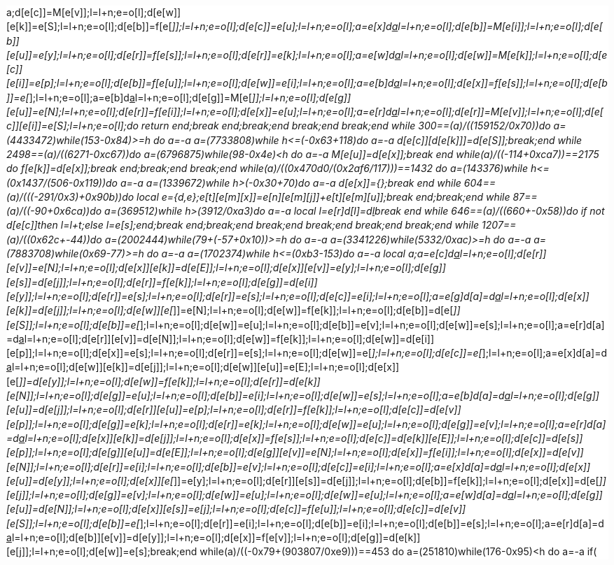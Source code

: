 a;d[e[c]]=M[e[v]];l=l+n;e=o[l];d[e[w]][e[k]]=e[S];l=l+n;e=o[l];d[e[b]]=f[e[_]];l=l+n;e=o[l];d[e[c]]=e[u];l=l+n;e=o[l];a=e[x]d[a](d[a+t])l=l+n;e=o[l];d[e[b]]=M[e[i]];l=l+n;e=o[l];d[e[b]][e[u]]=e[y];l=l+n;e=o[l];d[e[r]]=f[e[s]];l=l+n;e=o[l];d[e[r]]=e[k];l=l+n;e=o[l];a=e[w]d[a](d[a+t])l=l+n;e=o[l];d[e[w]]=M[e[k]];l=l+n;e=o[l];d[e[c]][e[i]]=e[p];l=l+n;e=o[l];d[e[b]]=f[e[u]];l=l+n;e=o[l];d[e[w]]=e[i];l=l+n;e=o[l];a=e[b]d[a](d[a+t])l=l+n;e=o[l];d[e[x]]=f[e[s]];l=l+n;e=o[l];d[e[b]]=e[_];l=l+n;e=o[l];a=e[b]d[a](d[a+t])l=l+n;e=o[l];d[e[g]]=M[e[_]];l=l+n;e=o[l];d[e[g]][e[u]]=e[N];l=l+n;e=o[l];d[e[r]]=f[e[i]];l=l+n;e=o[l];d[e[x]]=e[u];l=l+n;e=o[l];a=e[r]d[a](d[a+t])l=l+n;e=o[l];d[e[r]]=M[e[v]];l=l+n;e=o[l];d[e[c]][e[i]]=e[S];l=l+n;e=o[l];do return end;break end;break;end break;end break;end while 300==(a)/((159152/0x70))do a=(4433472)while(153-0x84)>=h do a=-a a=(7733808)while h<=(-0x63+118)do a=-a d[e[c]][d[e[k]]]=d[e[S]];break;end while 2498==(a)/((6271-0xc67))do a=(6796875)while(98-0x4e)<h do a=-a M[e[u]]=d[e[x]];break end while(a)/((-114+0xca7))==2175 do f[e[k]]=d[e[x]];break end;break;end break;end while(a)/((0x470d0/(0x2af6/117)))==1432 do a=(143376)while h<=(0x1437/(506-0x119))do a=-a a=(1339672)while h>(-0x30+70)do a=-a d[e[x]]={};break end while 604==(a)/(((-291/0x3)+0x90b))do local e={d,e};e[t][e[m][x]]=e[n][e[m][j]]+e[t][e[m][u]];break end;break;end while 87==(a)/((-90+0x6ca))do a=(369512)while h>(3912/0xa3)do a=-a local l=e[r]d[l]=d[l](V(d,l+n,e[i]))break end while 646==(a)/((660+-0x58))do if not d[e[c]]then l=l+t;else l=e[s];end;break end;break;end break;end break;end break;end break;end while 1207==(a)/((0x62c+-44))do a=(2002444)while(79+(-57+0x10))>=h do a=-a a=(3341226)while(5332/0xac)>=h do a=-a a=(7883708)while(0x69-77)>=h do a=-a a=(1702374)while h<=(0xb3-153)do a=-a local a;a=e[c]d[a](V(d,a+t,e[s]))l=l+n;e=o[l];d[e[r]][e[v]]=e[N];l=l+n;e=o[l];d[e[x]][e[k]]=d[e[E]];l=l+n;e=o[l];d[e[x]][e[v]]=e[y];l=l+n;e=o[l];d[e[g]][e[s]]=d[e[j]];l=l+n;e=o[l];d[e[r]]=f[e[k]];l=l+n;e=o[l];d[e[g]]=d[e[i]][e[y]];l=l+n;e=o[l];d[e[r]]=e[s];l=l+n;e=o[l];d[e[r]]=e[s];l=l+n;e=o[l];d[e[c]]=e[i];l=l+n;e=o[l];a=e[g]d[a]=d[a](V(d,a+n,e[i]))l=l+n;e=o[l];d[e[x]][e[k]]=d[e[j]];l=l+n;e=o[l];d[e[w]][e[_]]=e[N];l=l+n;e=o[l];d[e[w]]=f[e[k]];l=l+n;e=o[l];d[e[b]]=d[e[_]][e[S]];l=l+n;e=o[l];d[e[b]]=e[_];l=l+n;e=o[l];d[e[w]]=e[u];l=l+n;e=o[l];d[e[b]]=e[v];l=l+n;e=o[l];d[e[w]]=e[s];l=l+n;e=o[l];a=e[r]d[a]=d[a](V(d,a+n,e[u]))l=l+n;e=o[l];d[e[r]][e[v]]=d[e[N]];l=l+n;e=o[l];d[e[w]]=f[e[k]];l=l+n;e=o[l];d[e[w]]=d[e[i]][e[p]];l=l+n;e=o[l];d[e[x]]=e[s];l=l+n;e=o[l];d[e[r]]=e[s];l=l+n;e=o[l];d[e[w]]=e[_];l=l+n;e=o[l];d[e[c]]=e[_];l=l+n;e=o[l];a=e[x]d[a]=d[a](V(d,a+n,e[_]))l=l+n;e=o[l];d[e[w]][e[k]]=d[e[j]];l=l+n;e=o[l];d[e[w]][e[u]]=e[E];l=l+n;e=o[l];d[e[x]][e[_]]=d[e[y]];l=l+n;e=o[l];d[e[w]]=f[e[k]];l=l+n;e=o[l];d[e[r]]=d[e[k]][e[N]];l=l+n;e=o[l];d[e[g]]=e[u];l=l+n;e=o[l];d[e[b]]=e[i];l=l+n;e=o[l];d[e[w]]=e[s];l=l+n;e=o[l];a=e[b]d[a]=d[a](V(d,a+n,e[u]))l=l+n;e=o[l];d[e[g]][e[u]]=d[e[j]];l=l+n;e=o[l];d[e[r]][e[u]]=e[p];l=l+n;e=o[l];d[e[r]]=f[e[k]];l=l+n;e=o[l];d[e[c]]=d[e[v]][e[p]];l=l+n;e=o[l];d[e[g]]=e[k];l=l+n;e=o[l];d[e[r]]=e[k];l=l+n;e=o[l];d[e[w]]=e[u];l=l+n;e=o[l];d[e[g]]=e[v];l=l+n;e=o[l];a=e[r]d[a]=d[a](V(d,a+n,e[i]))l=l+n;e=o[l];d[e[x]][e[k]]=d[e[j]];l=l+n;e=o[l];d[e[x]]=f[e[s]];l=l+n;e=o[l];d[e[c]]=d[e[k]][e[E]];l=l+n;e=o[l];d[e[c]]=d[e[s]][e[p]];l=l+n;e=o[l];d[e[g]][e[u]]=d[e[E]];l=l+n;e=o[l];d[e[g]][e[v]]=e[N];l=l+n;e=o[l];d[e[x]]=f[e[i]];l=l+n;e=o[l];d[e[x]]=d[e[v]][e[N]];l=l+n;e=o[l];d[e[r]]=e[i];l=l+n;e=o[l];d[e[b]]=e[v];l=l+n;e=o[l];d[e[c]]=e[i];l=l+n;e=o[l];a=e[x]d[a]=d[a](V(d,a+n,e[_]))l=l+n;e=o[l];d[e[x]][e[u]]=d[e[y]];l=l+n;e=o[l];d[e[x]][e[_]]=e[y];l=l+n;e=o[l];d[e[r]][e[s]]=d[e[j]];l=l+n;e=o[l];d[e[b]]=f[e[k]];l=l+n;e=o[l];d[e[x]]=d[e[_]][e[j]];l=l+n;e=o[l];d[e[g]]=e[v];l=l+n;e=o[l];d[e[w]]=e[u];l=l+n;e=o[l];d[e[w]]=e[u];l=l+n;e=o[l];a=e[w]d[a]=d[a](V(d,a+n,e[s]))l=l+n;e=o[l];d[e[g]][e[u]]=d[e[N]];l=l+n;e=o[l];d[e[x]][e[s]]=e[j];l=l+n;e=o[l];d[e[c]]=f[e[u]];l=l+n;e=o[l];d[e[c]]=d[e[v]][e[S]];l=l+n;e=o[l];d[e[b]]=e[_];l=l+n;e=o[l];d[e[r]]=e[i];l=l+n;e=o[l];d[e[b]]=e[i];l=l+n;e=o[l];d[e[b]]=e[s];l=l+n;e=o[l];a=e[r]d[a]=d[a](V(d,a+n,e[_]))l=l+n;e=o[l];d[e[b]][e[v]]=d[e[y]];l=l+n;e=o[l];d[e[x]]=f[e[v]];l=l+n;e=o[l];d[e[g]]=d[e[k]][e[j]];l=l+n;e=o[l];d[e[w]]=e[s];break;end while(a)/((-0x79+(903807/0xe9)))==453 do a=(251810)while(176-0x95)<h do a=-a if(